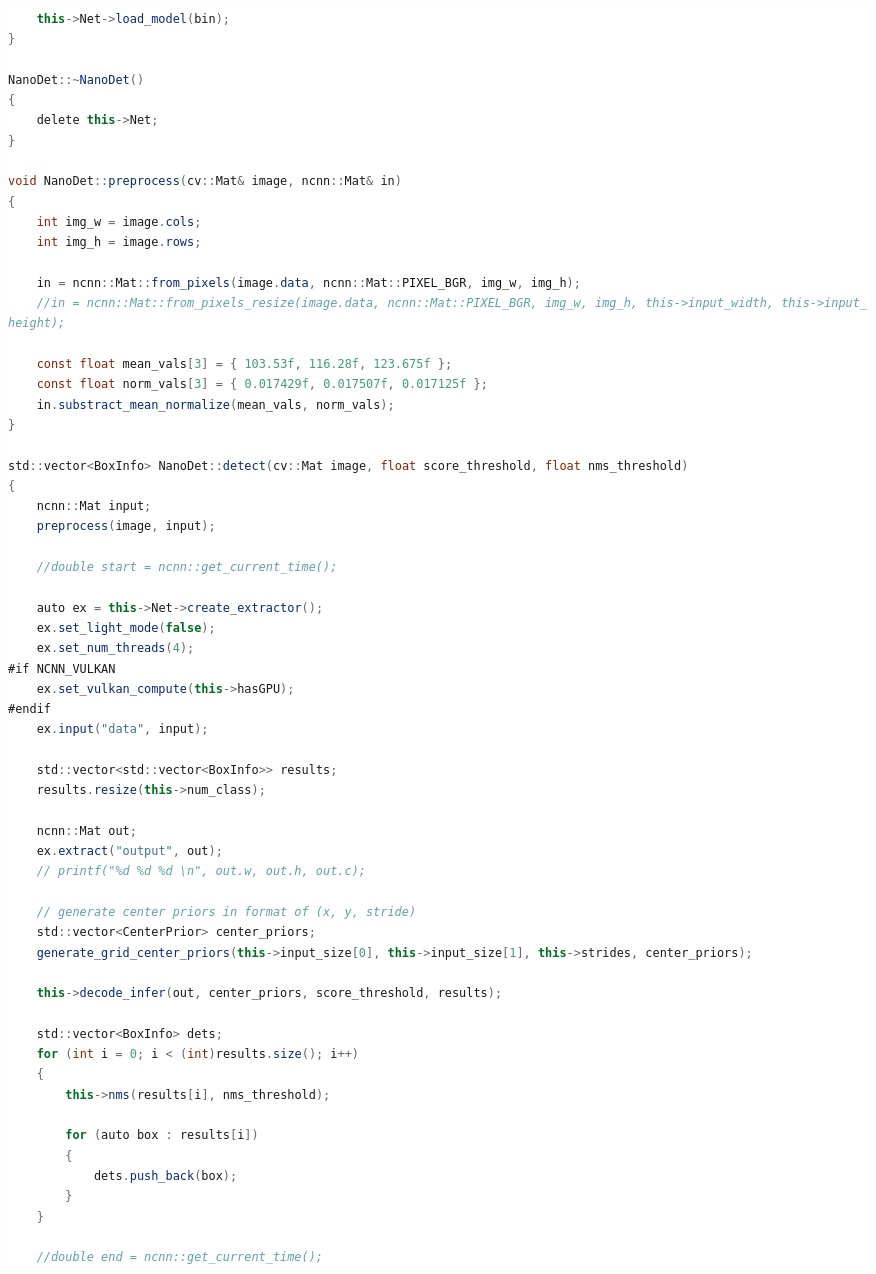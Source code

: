 ```java
    this->Net->load_model(bin);
}

NanoDet::~NanoDet()
{
    delete this->Net;
}

void NanoDet::preprocess(cv::Mat& image, ncnn::Mat& in)
{
    int img_w = image.cols;
    int img_h = image.rows;

    in = ncnn::Mat::from_pixels(image.data, ncnn::Mat::PIXEL_BGR, img_w, img_h);
    //in = ncnn::Mat::from_pixels_resize(image.data, ncnn::Mat::PIXEL_BGR, img_w, img_h, this->input_width, this->input_height);

    const float mean_vals[3] = { 103.53f, 116.28f, 123.675f };
    const float norm_vals[3] = { 0.017429f, 0.017507f, 0.017125f };
    in.substract_mean_normalize(mean_vals, norm_vals);
}

std::vector<BoxInfo> NanoDet::detect(cv::Mat image, float score_threshold, float nms_threshold)
{
    ncnn::Mat input;
    preprocess(image, input);

    //double start = ncnn::get_current_time();

    auto ex = this->Net->create_extractor();
    ex.set_light_mode(false);
    ex.set_num_threads(4);
#if NCNN_VULKAN
    ex.set_vulkan_compute(this->hasGPU);
#endif
    ex.input("data", input);

    std::vector<std::vector<BoxInfo>> results;
    results.resize(this->num_class);

    ncnn::Mat out;
    ex.extract("output", out);
    // printf("%d %d %d \n", out.w, out.h, out.c);

    // generate center priors in format of (x, y, stride)
    std::vector<CenterPrior> center_priors;
    generate_grid_center_priors(this->input_size[0], this->input_size[1], this->strides, center_priors);

    this->decode_infer(out, center_priors, score_threshold, results);

    std::vector<BoxInfo> dets;
    for (int i = 0; i < (int)results.size(); i++)
    {
        this->nms(results[i], nms_threshold);

        for (auto box : results[i])
        {
            dets.push_back(box);
        }
    }

    //double end = ncnn::get_current_time();
```